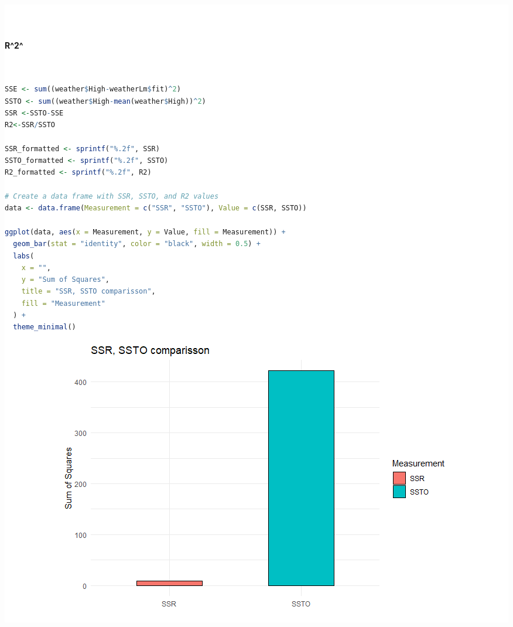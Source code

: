 <br> <br>

#### R^2^

<br>


```r
SSE <- sum((weather$High-weatherLm$fit)^2)
SSTO <- sum((weather$High-mean(weather$High))^2)
SSR <-SSTO-SSE
R2<-SSR/SSTO

SSR_formatted <- sprintf("%.2f", SSR)
SSTO_formatted <- sprintf("%.2f", SSTO)
R2_formatted <- sprintf("%.2f", R2)

# Create a data frame with SSR, SSTO, and R2 values
data <- data.frame(Measurement = c("SSR", "SSTO"), Value = c(SSR, SSTO))

ggplot(data, aes(x = Measurement, y = Value, fill = Measurement)) +
  geom_bar(stat = "identity", color = "black", width = 0.5) +
  labs(
    x = "",
    y = "Sum of Squares",
    title = "SSR, SSTO comparisson",
    fill = "Measurement"
  ) +
  theme_minimal()
```

<img src="Theory_files/figure-html/unnamed-chunk-6-1.png" style="display: block; margin: auto;" />
